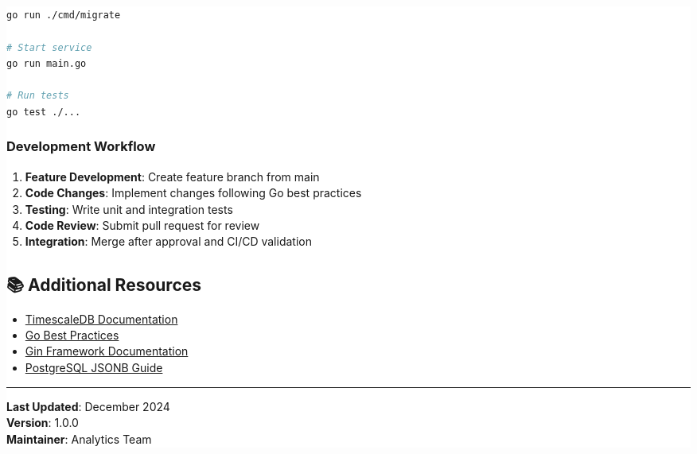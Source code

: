 ```bash
go run ./cmd/migrate

# Start service
go run main.go

# Run tests
go test ./...
```

### Development Workflow
1. **Feature Development**: Create feature branch from main
2. **Code Changes**: Implement changes following Go best practices
3. **Testing**: Write unit and integration tests
4. **Code Review**: Submit pull request for review
5. **Integration**: Merge after approval and CI/CD validation

## 📚 Additional Resources

- [TimescaleDB Documentation](https://docs.timescale.com/)
- [Go Best Practices](https://golang.org/doc/effective_go.html)
- [Gin Framework Documentation](https://gin-gonic.com/docs/)
- [PostgreSQL JSONB Guide](https://www.postgresql.org/docs/current/datatype-json.html)

---

**Last Updated**: December 2024  
**Version**: 1.0.0  
**Maintainer**: Analytics Team
